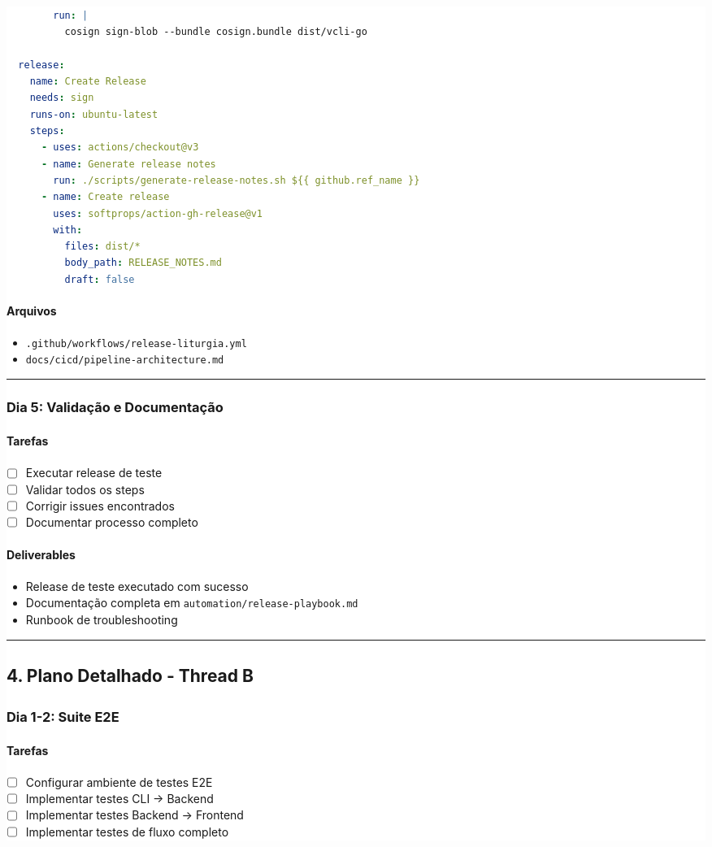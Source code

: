 ```yaml
        run: |
          cosign sign-blob --bundle cosign.bundle dist/vcli-go

  release:
    name: Create Release
    needs: sign
    runs-on: ubuntu-latest
    steps:
      - uses: actions/checkout@v3
      - name: Generate release notes
        run: ./scripts/generate-release-notes.sh ${{ github.ref_name }}
      - name: Create release
        uses: softprops/action-gh-release@v1
        with:
          files: dist/*
          body_path: RELEASE_NOTES.md
          draft: false
```

#### Arquivos
- `.github/workflows/release-liturgia.yml`
- `docs/cicd/pipeline-architecture.md`

---

### Dia 5: Validação e Documentação

#### Tarefas
- [ ] Executar release de teste
- [ ] Validar todos os steps
- [ ] Corrigir issues encontrados
- [ ] Documentar processo completo

#### Deliverables
- Release de teste executado com sucesso
- Documentação completa em `automation/release-playbook.md`
- Runbook de troubleshooting

---

## 4. Plano Detalhado - Thread B

### Dia 1-2: Suite E2E

#### Tarefas
- [ ] Configurar ambiente de testes E2E
- [ ] Implementar testes CLI → Backend
- [ ] Implementar testes Backend → Frontend
- [ ] Implementar testes de fluxo completo
